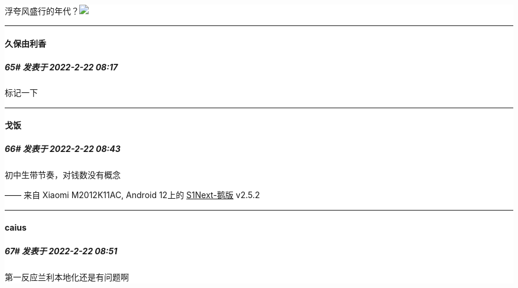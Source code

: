 浮夸风盛行的年代？<img src="https://static.saraba1st.com/image/smiley/face2017/067.png" referrerpolicy="no-referrer">



*****

####  久保由利香  
##### 65#       发表于 2022-2-22 08:17

标记一下



*****

####  戈饭  
##### 66#       发表于 2022-2-22 08:43

初中生带节奏，对钱数没有概念

—— 来自 Xiaomi M2012K11AC, Android 12上的 [S1Next-鹅版](https://github.com/ykrank/S1-Next/releases) v2.5.2



*****

####  caius  
##### 67#       发表于 2022-2-22 08:51

第一反应兰利本地化还是有问题啊

